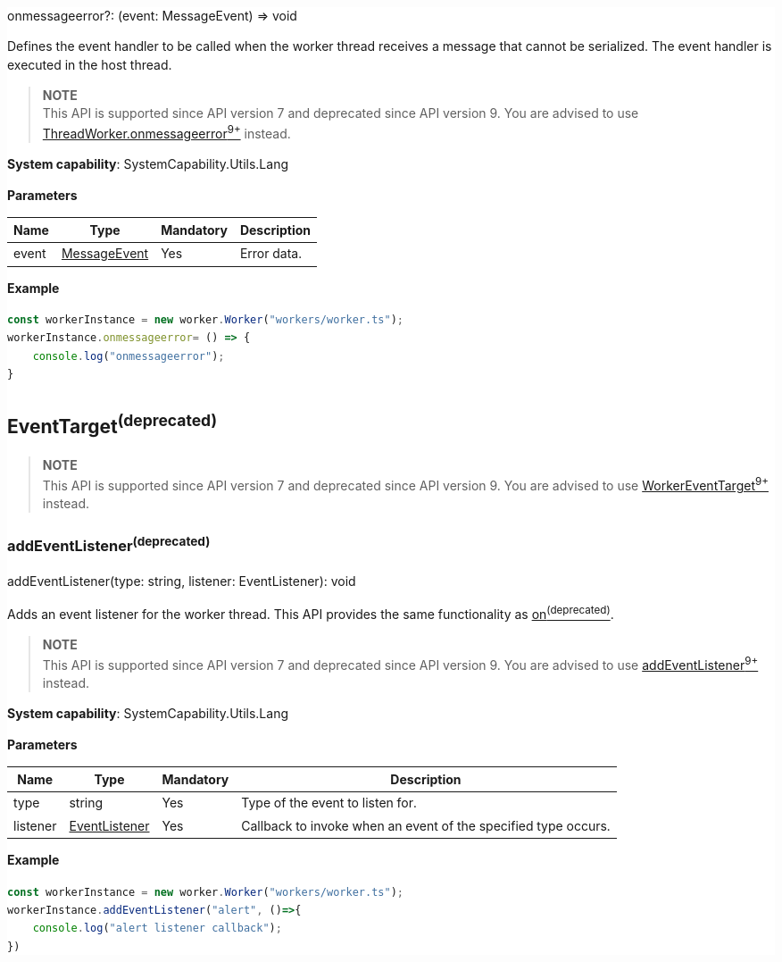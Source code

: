 onmessageerror?: (event: MessageEvent) =&gt; void

Defines the event handler to be called when the worker thread receives a message that cannot be serialized. The event handler is executed in the host thread.

> **NOTE**<br>
> This API is supported since API version 7 and deprecated since API version 9. You are advised to use [ThreadWorker.onmessageerror<sup>9+</sup>](#onmessageerror9) instead.

**System capability**: SystemCapability.Utils.Lang

**Parameters**

| Name| Type                              | Mandatory| Description      |
| ------ | ---------------------------------- | ---- | ---------- |
| event  | [MessageEvent](#messageeventt) | Yes  | Error data.|

**Example**

```ts
const workerInstance = new worker.Worker("workers/worker.ts");
workerInstance.onmessageerror= () => {
    console.log("onmessageerror");
}
```


## EventTarget<sup>(deprecated)</sup>
> **NOTE**<br>
> This API is supported since API version 7 and deprecated since API version 9. You are advised to use [WorkerEventTarget<sup>9+</sup>](#workereventtarget9) instead.

### addEventListener<sup>(deprecated)</sup>

addEventListener(type: string, listener: EventListener): void

Adds an event listener for the worker thread. This API provides the same functionality as [on<sup>(deprecated)</sup>](#ondeprecated).

> **NOTE**<br>
> This API is supported since API version 7 and deprecated since API version 9. You are advised to use [addEventListener<sup>9+</sup>](#addeventlistener9) instead.

**System capability**: SystemCapability.Utils.Lang

**Parameters**

| Name  | Type                                     | Mandatory| Description            |
| -------- | ----------------------------------------- | ---- | ---------------- |
| type     | string                                    | Yes  | Type of the event to listen for.|
| listener | [EventListener](#eventlistenerdeprecated) | Yes  | Callback to invoke when an event of the specified type occurs.    |

**Example**

```ts
const workerInstance = new worker.Worker("workers/worker.ts");
workerInstance.addEventListener("alert", ()=>{
    console.log("alert listener callback");
})
```
